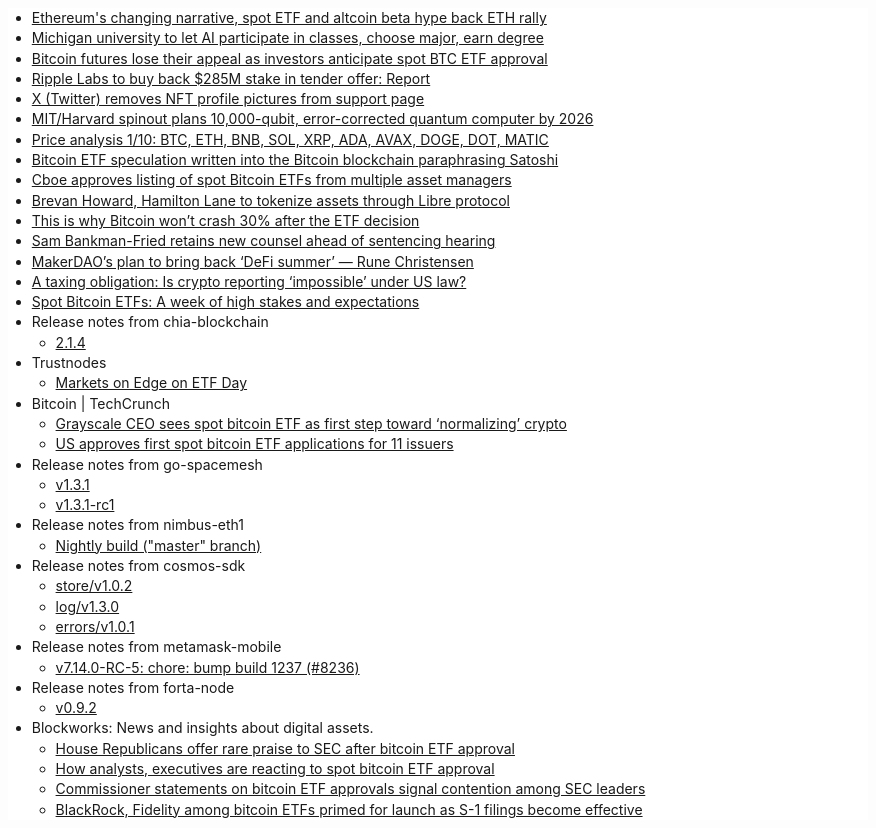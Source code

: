   - [Ethereum&#039;s changing narrative, spot ETF and altcoin beta hype back ETH rally](https://cointelegraph.com/news/ethereum-s-changing-narrative-spot-etf-and-altcoin-beta-hype-back-eth-rally)
  - [Michigan university to let AI participate in classes, choose major, earn degree](https://cointelegraph.com/news/michigan-university-artificial-intelligence-ai-participate-in-classes-choose-major-earn-degree)
  - [Bitcoin futures lose their appeal as investors anticipate spot BTC ETF approval](https://cointelegraph.com/news/bitcoin-futures-lose-their-appeal-as-investors-anticipate-spot-btc-etf-approval)
  - [Ripple Labs to buy back $285M stake in tender offer: Report](https://cointelegraph.com/news/ripple-labs-buy-back-285-million-stake-tender-offer-report)
  - [X (Twitter) removes NFT profile pictures from support page](https://cointelegraph.com/news/x-twitter-removes-nft-profile-pictures-support-page)
  - [MIT/Harvard spinout plans 10,000-qubit, error-corrected quantum computer by 2026](https://cointelegraph.com/news/mit-harvard-spinout-plans-10-000-qubit-error-corrected-quantum-computer-2026)
  - [Price analysis 1/10: BTC, ETH, BNB, SOL, XRP, ADA, AVAX, DOGE, DOT, MATIC](https://cointelegraph.com/news/price-analysis-1-10-btc-eth-bnb-sol-xrp-ada-avax-doge-dot-matic)
  - [Bitcoin ETF speculation written into the Bitcoin blockchain paraphrasing Satoshi](https://cointelegraph.com/news/bitcoin-etf-speculation-written-bitcoin-blockchain-paraphrasing-satoshi)
  - [Cboe approves listing of spot Bitcoin ETFs from multiple asset managers](https://cointelegraph.com/news/cboe-approves-listing-bitcoin-etfs-multiple-asset-managers)
  - [Brevan Howard, Hamilton Lane to tokenize assets through Libre protocol](https://cointelegraph.com/news/brevan-howard-hamilton-lane-tokenize-assets-through-libre-protocol)
  - [This is why Bitcoin won’t crash 30% after the ETF decision](https://cointelegraph.com/news/bitcoin-crash-30-percent-after-etf-decision)
  - [Sam Bankman-Fried retains new counsel ahead of sentencing hearing](https://cointelegraph.com/news/sam-bankman-fried-retains-counsel-sentencing)
  - [MakerDAO’s plan to bring back ‘DeFi summer’ — Rune Christensen](https://cointelegraph.com/magazine/makerdao-defi-summer-2024-rune-christensen-interview/)
  - [A taxing obligation: Is crypto reporting ‘impossible’ under US law?](https://cointelegraph.com/news/tax-crypto-reporting-us-law)
  - [Spot Bitcoin ETFs: A week of high stakes and expectations](https://cointelegraph.com/news/spot-bitcoin-etfs-update)
- Release notes from chia-blockchain
  - [2.1.4](https://github.com/Chia-Network/chia-blockchain/releases/tag/2.1.4)
- Trustnodes
  - [Markets on Edge on ETF Day](https://www.trustnodes.com/2024/01/10/markets-on-edge-on-etf-day)
- Bitcoin | TechCrunch
  - [Grayscale CEO sees spot bitcoin ETF as first step toward ‘normalizing’ crypto](https://techcrunch.com/2024/01/10/grayscale-ceo-spot-bitcoin-etf/)
  - [US approves first spot bitcoin ETF applications for 11 issuers](https://techcrunch.com/2024/01/10/sec-approves-spot-bitcoin-etf/)
- Release notes from go-spacemesh
  - [v1.3.1](https://github.com/spacemeshos/go-spacemesh/releases/tag/v1.3.1)
  - [v1.3.1-rc1](https://github.com/spacemeshos/go-spacemesh/releases/tag/v1.3.1-rc1)
- Release notes from nimbus-eth1
  - [Nightly build ("master" branch)](https://github.com/status-im/nimbus-eth1/releases/tag/nightly)
- Release notes from cosmos-sdk
  - [store/v1.0.2](https://github.com/cosmos/cosmos-sdk/releases/tag/store%2Fv1.0.2)
  - [log/v1.3.0](https://github.com/cosmos/cosmos-sdk/releases/tag/log%2Fv1.3.0)
  - [errors/v1.0.1](https://github.com/cosmos/cosmos-sdk/releases/tag/errors%2Fv1.0.1)
- Release notes from metamask-mobile
  - [v7.14.0-RC-5: chore: bump build 1237 (#8236)](https://github.com/MetaMask/metamask-mobile/releases/tag/v7.14.0-RC-5)
- Release notes from forta-node
  - [v0.9.2](https://github.com/forta-network/forta-node/releases/tag/v0.9.2)
- Blockworks: News and insights about digital assets.
  - [House Republicans offer rare praise to SEC after bitcoin ETF approval](https://blockworks.co/news/republicans-respond-etf-approval)
  - [How analysts, executives are reacting to spot bitcoin ETF approval](https://blockworks.co/news/analysts-take-on-bitcoin-etf)
  - [Commissioner statements on bitcoin ETF approvals signal contention among SEC leaders](https://blockworks.co/news/commissioner-etf-statements-signals-contention)
  - [BlackRock, Fidelity among bitcoin ETFs primed for launch as S-1 filings become effective](https://blockworks.co/news/s-1-filings-go-live-bitcoin-etfs)